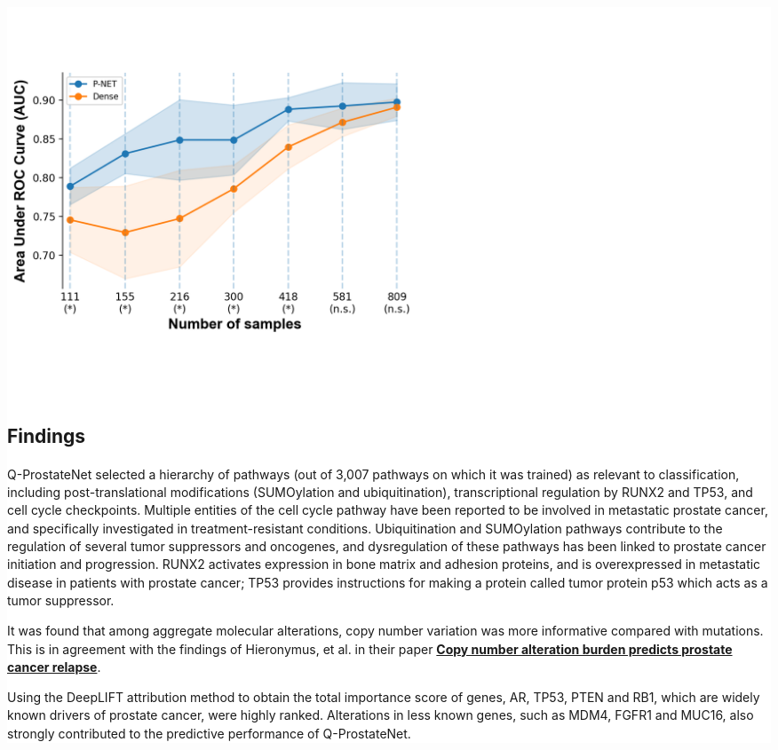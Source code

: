 <img src="_plots/figure2/pnet_vs_densenet/pnet_vs_dense_sameweights_auc.png" alt="performance comparision" width="500" height="400">
</p>
<br />


## Findings
<p>Q-ProstateNet selected a hierarchy of pathways (out of 3,007 pathways on which it was trained) as relevant to classification, including post-translational modifications (SUMOylation and ubiquitination), transcriptional regulation by RUNX2 and TP53, and cell cycle checkpoints. Multiple entities of the cell cycle pathway have been reported to be involved in metastatic prostate cancer, and specifically investigated in treatment-resistant conditions. Ubiquitination and SUMOylation pathways contribute to the regulation of several tumor suppressors and oncogenes, and dysregulation of these pathways has been linked to prostate cancer initiation and progression. RUNX2 activates expression in bone matrix and adhesion proteins, and is overexpressed in metastatic disease in patients with prostate cancer; TP53 provides instructions for making a protein called tumor protein p53 which acts as a tumor suppressor.</p>
<p>It was found that among aggregate molecular alterations, copy number variation was more informative compared with mutations. This is in agreement with the findings of Hieronymus, et al. in their paper <b><a href="https://pubmed.ncbi.nlm.nih.gov/25024180/">Copy number alteration burden predicts prostate cancer relapse</a></b>.</p>
<p>Using the DeepLIFT attribution method to obtain the total importance score of genes, AR, TP53, PTEN and RB1, which are widely known drivers of prostate cancer, were highly ranked. Alterations in less known genes, such as MDM4, FGFR1 and MUC16, also strongly contributed to the predictive performance of Q-ProstateNet.</p>
